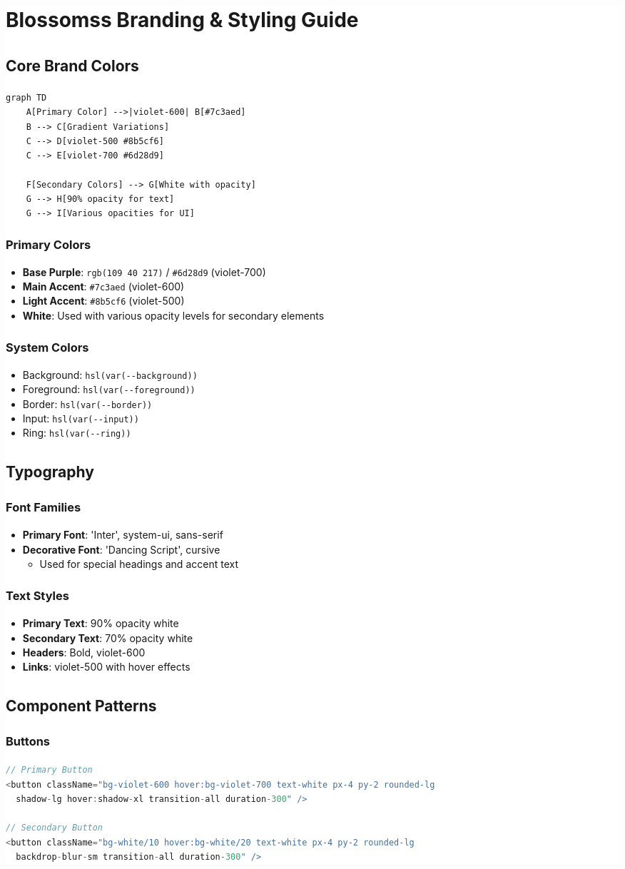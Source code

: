 # Blossomss Branding & Styling Guide

## Core Brand Colors

```mermaid
graph TD
    A[Primary Color] -->|violet-600| B[#7c3aed]
    B --> C[Gradient Variations]
    C --> D[violet-500 #8b5cf6]
    C --> E[violet-700 #6d28d9]
    
    F[Secondary Colors] --> G[White with opacity]
    G --> H[90% opacity for text]
    G --> I[Various opacities for UI]
```

### Primary Colors
- **Base Purple**: `rgb(109 40 217)` / `#6d28d9` (violet-700)
- **Main Accent**: `#7c3aed` (violet-600)
- **Light Accent**: `#8b5cf6` (violet-500)
- **White**: Used with various opacity levels for secondary elements

### System Colors
- Background: `hsl(var(--background))`
- Foreground: `hsl(var(--foreground))`
- Border: `hsl(var(--border))`
- Input: `hsl(var(--input))`
- Ring: `hsl(var(--ring))`

## Typography

### Font Families
- **Primary Font**: 'Inter', system-ui, sans-serif
- **Decorative Font**: 'Dancing Script', cursive
  - Used for special headings and accent text

### Text Styles
- **Primary Text**: 90% opacity white
- **Secondary Text**: 70% opacity white
- **Headers**: Bold, violet-600
- **Links**: violet-500 with hover effects

## Component Patterns

### Buttons
```typescript
// Primary Button
<button className="bg-violet-600 hover:bg-violet-700 text-white px-4 py-2 rounded-lg 
  shadow-lg hover:shadow-xl transition-all duration-300" />

// Secondary Button
<button className="bg-white/10 hover:bg-white/20 text-white px-4 py-2 rounded-lg 
  backdrop-blur-sm transition-all duration-300" />
```
